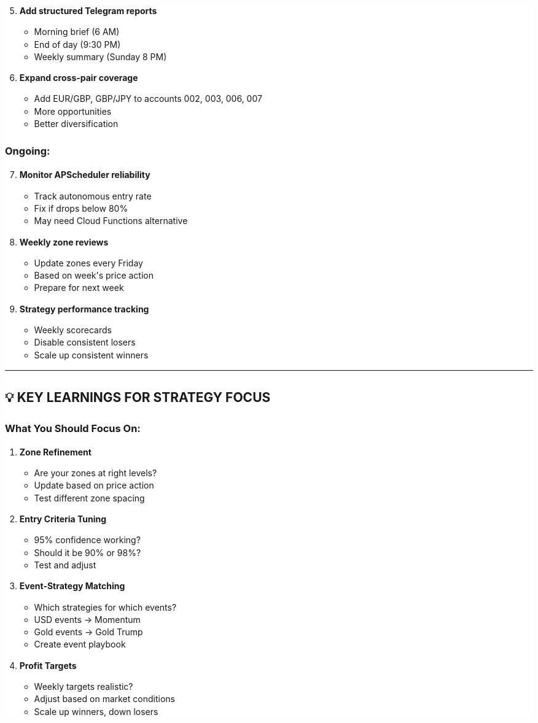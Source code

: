 5. **Add structured Telegram reports**
   - Morning brief (6 AM)
   - End of day (9:30 PM)
   - Weekly summary (Sunday 8 PM)

6. **Expand cross-pair coverage**
   - Add EUR/GBP, GBP/JPY to accounts 002, 003, 006, 007
   - More opportunities
   - Better diversification

### Ongoing:

7. **Monitor APScheduler reliability**
   - Track autonomous entry rate
   - Fix if drops below 80%
   - May need Cloud Functions alternative

8. **Weekly zone reviews**
   - Update zones every Friday
   - Based on week's price action
   - Prepare for next week

9. **Strategy performance tracking**
   - Weekly scorecards
   - Disable consistent losers
   - Scale up consistent winners

---

## 💡 KEY LEARNINGS FOR STRATEGY FOCUS

### What You Should Focus On:

1. **Zone Refinement**
   - Are your zones at right levels?
   - Update based on price action
   - Test different zone spacing

2. **Entry Criteria Tuning**
   - 95% confidence working?
   - Should it be 90% or 98%?
   - Test and adjust

3. **Event-Strategy Matching**
   - Which strategies for which events?
   - USD events → Momentum
   - Gold events → Gold Trump
   - Create event playbook

4. **Profit Targets**
   - Weekly targets realistic?
   - Adjust based on market conditions
   - Scale up winners, down losers

